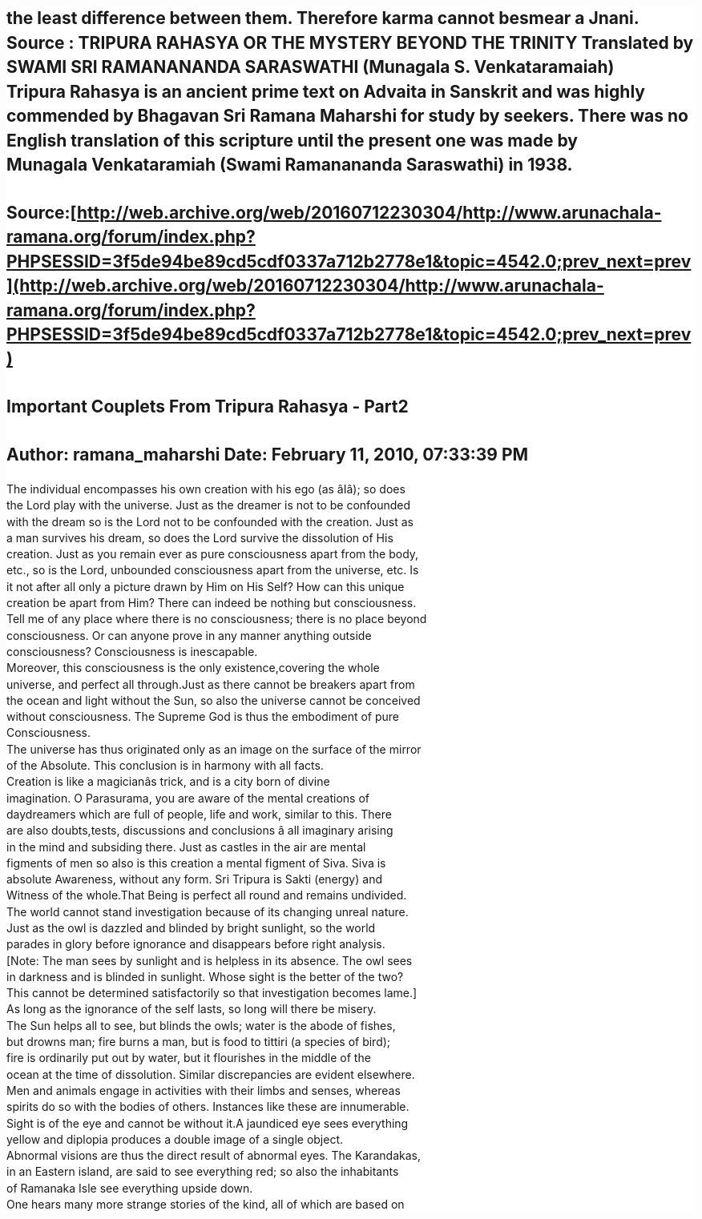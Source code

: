 the least difference between them. Therefore karma cannot besmear a Jnani.   
 **Source** : TRIPURA RAHASYA OR THE MYSTERY BEYOND THE TRINITY Translated by  
SWAMI SRI RAMANANANDA SARASWATHI (Munagala S. Venkataramaiah)   
Tripura Rahasya is an ancient prime text on Advaita in Sanskrit and was highly  
commended by Bhagavan Sri Ramana Maharshi for study by seekers. There was no  
English translation of this scripture until the present one was made by  
Munagala Venkataramiah (Swami Ramanananda Saraswathi) in 1938.
 ---  
Source:[http://web.archive.org/web/20160712230304/http://www.arunachala-ramana.org/forum/index.php?PHPSESSID=3f5de94be89cd5cdf0337a712b2778e1&topic=4542.0;prev_next=prev](http://web.archive.org/web/20160712230304/http://www.arunachala-ramana.org/forum/index.php?PHPSESSID=3f5de94be89cd5cdf0337a712b2778e1&topic=4542.0;prev_next=prev)   
---  

## Important Couplets From Tripura Rahasya - Part2  
Author: ramana_maharshi     Date: February 11, 2010, 07:33:39 PM  
---  
The individual encompasses his own creation with his ego (as âIâ); so does  
the Lord play with the universe. Just as the dreamer is not to be confounded  
with the dream so is the Lord not to be confounded with the creation. Just as  
a man survives his dream, so does the Lord survive the dissolution of His  
creation. Just as you remain ever as pure consciousness apart from the body,  
etc., so is the Lord, unbounded consciousness apart from the universe, etc. Is  
it not after all only a picture drawn by Him on His Self? How can this unique  
creation be apart from Him? There can indeed be nothing but consciousness.  
Tell me of any place where there is no consciousness; there is no place beyond  
consciousness. Or can anyone prove in any manner anything outside  
consciousness? Consciousness is inescapable.   
Moreover, this consciousness is the only existence,covering the whole  
universe, and perfect all through.Just as there cannot be breakers apart from  
the ocean and light without the Sun, so also the universe cannot be conceived  
without consciousness. The Supreme God is thus the embodiment of pure  
Consciousness.   
The universe has thus originated only as an image on the surface of the mirror  
of the Absolute. This conclusion is in harmony with all facts.   
Creation is like a magicianâs trick, and is a city born of divine  
imagination. O Parasurama, you are aware of the mental creations of  
daydreamers which are full of people, life and work, similar to this. There  
are also doubts,tests, discussions and conclusions â all imaginary arising  
in the mind and subsiding there. Just as castles in the air are mental  
figments of men so also is this creation a mental figment of Siva. Siva is  
absolute Awareness, without any form. Sri Tripura is Sakti (energy) and  
Witness of the whole.That Being is perfect all round and remains undivided.   
The world cannot stand investigation because of its changing unreal nature.  
Just as the owl is dazzled and blinded by bright sunlight, so the world  
parades in glory before ignorance and disappears before right analysis.   
[Note: The man sees by sunlight and is helpless in its absence. The owl sees  
in darkness and is blinded in sunlight. Whose sight is the better of the two?  
This cannot be determined satisfactorily so that investigation becomes lame.]   
As long as the ignorance of the self lasts, so long will there be misery.   
The Sun helps all to see, but blinds the owls; water is the abode of fishes,  
but drowns man; fire burns a man, but is food to tittiri (a species of bird);  
fire is ordinarily put out by water, but it flourishes in the middle of the  
ocean at the time of dissolution. Similar discrepancies are evident elsewhere.   
Men and animals engage in activities with their limbs and senses, whereas  
spirits do so with the bodies of others. Instances like these are innumerable.   
Sight is of the eye and cannot be without it.A jaundiced eye sees everything  
yellow and diplopia produces a double image of a single object.   
Abnormal visions are thus the direct result of abnormal eyes. The Karandakas,  
in an Eastern island, are said to see everything red; so also the inhabitants  
of Ramanaka Isle see everything upside down.   
One hears many more strange stories of the kind, all of which are based on  